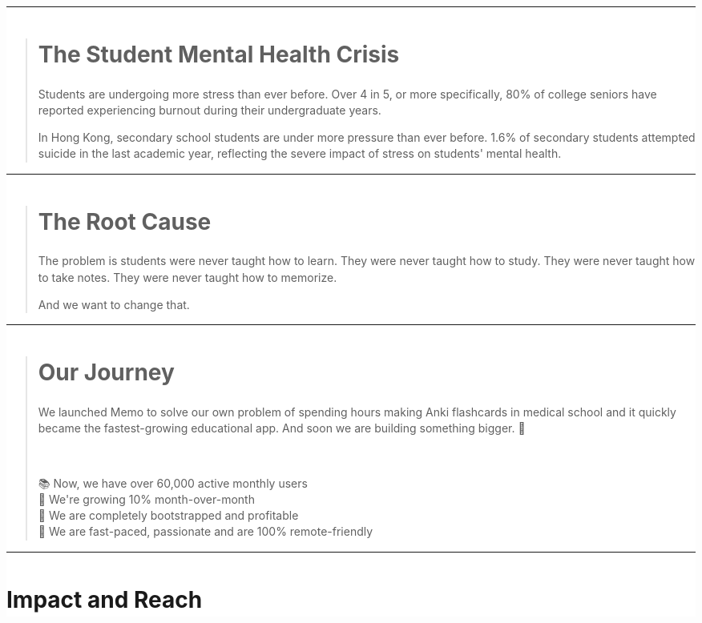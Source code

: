 <div class="qr-code"></div>

---

<div class="mb-6 center-xy">
<blockquote class="pl-4 border-l-4 border-gray-300">
  <h1>The Student Mental Health Crisis</h1>
  <p v-click>Students are undergoing <span class="orange-gradient-text">more stress than ever before</span>. Over 4 in 5, or more specifically, <span class="orange-gradient-text">80% of college seniors</span> have reported experiencing <span class="orange-gradient-text">burnout</span> during their undergraduate years.</p>
  <p v-click>In Hong Kong, secondary school students are under <span class="orange-gradient-text">more pressure than ever before</span>. <span class="orange-gradient-text">1.6% of secondary students attempted suicide</span> in the last academic year, reflecting the <span class="orange-gradient-text">severe impact of stress</span> on students' mental health.</p>
</blockquote>
</div>

<div class="qr-code"></div>

---

<div class="mb-8 center-xy">
<blockquote class="pl-4 border-l-4 border-gray-300">
  <h1>The Root Cause</h1>
  <p v-click>The problem is students were never taught how to learn. They were never taught how to study. They were never taught how to take notes. They were never taught how to memorize.</p>
  <p v-click>And we want to change that.</p>
</blockquote>
</div>

<div class="qr-code"></div>

---

<div class="mb-8 center-xy">
<blockquote class="pl-4 border-l-4 border-gray-300">
  <h1>Our Journey</h1>
  <p>We launched Memo to solve our own problem of spending hours making Anki flashcards in medical school and it quickly became the fastest-growing educational app. And soon we are building something bigger. 👀</p>
  <br />
  <p v-click>📚 Now, we have over 60,000 active monthly users <br />
  🚀 We're growing 10% month-over-month <br />
  🌱 We are completely bootstrapped and profitable <br />
  🌟 We are fast-paced, passionate and are 100% remote-friendly</p>
</blockquote>
</div>

<div class="qr-code"></div>

---

# Impact and Reach
